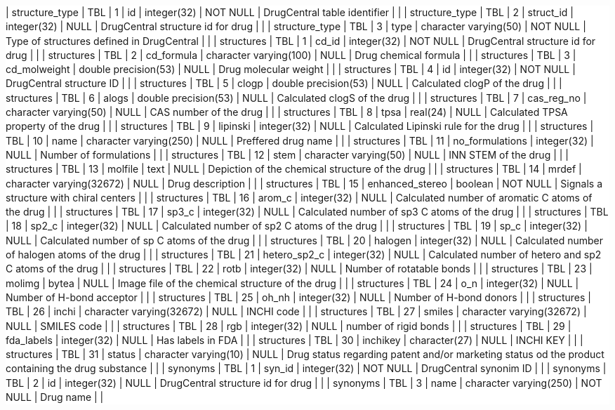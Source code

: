  | structure_type | TBL | 1 | id | integer(32) | NOT NULL | DrugCentral table identifier |  | 
 | structure_type | TBL | 2 | struct_id | integer(32) | NULL | DrugCentral structure id for drug |  | 
 | structure_type | TBL | 3 | type | character varying(50) | NOT NULL | Type of structures defined in DrugCentral |  | 
 | structures | TBL | 1 | cd_id | integer(32) | NOT NULL | DrugCentral structure id for drug |  | 
 | structures | TBL | 2 | cd_formula | character varying(100) | NULL | Drug chemical formula |  | 
 | structures | TBL | 3 | cd_molweight | double precision(53) | NULL | Drug molecular weight |  | 
 | structures | TBL | 4 | id | integer(32) | NOT NULL | DrugCentral structure ID |  | 
 | structures | TBL | 5 | clogp | double precision(53) | NULL | Calculated clogP of the drug |  | 
 | structures | TBL | 6 | alogs | double precision(53) | NULL | Calculated clogS of the drug |  | 
 | structures | TBL | 7 | cas_reg_no | character varying(50) | NULL | CAS number of the drug |  | 
 | structures | TBL | 8 | tpsa | real(24) | NULL | Calculated TPSA property of the drug |  | 
 | structures | TBL | 9 | lipinski | integer(32) | NULL | Calculated Lipinski rule for the drug |  | 
 | structures | TBL | 10 | name | character varying(250) | NULL | Preffered drug name |  | 
 | structures | TBL | 11 | no_formulations | integer(32) | NULL | Number of formulations |  | 
 | structures | TBL | 12 | stem | character varying(50) | NULL | INN STEM of the drug |  | 
 | structures | TBL | 13 | molfile | text | NULL | Depiction of the chemical structure of the drug |  | 
 | structures | TBL | 14 | mrdef | character varying(32672) | NULL | Drug description |  | 
 | structures | TBL | 15 | enhanced_stereo | boolean | NOT NULL | Signals a structure with chiral centers |  | 
 | structures | TBL | 16 | arom_c | integer(32) | NULL | Calculated number of aromatic C atoms of the drug |  | 
 | structures | TBL | 17 | sp3_c | integer(32) | NULL | Calculated number of sp3 C atoms of the drug |  | 
 | structures | TBL | 18 | sp2_c | integer(32) | NULL | Calculated number of sp2 C atoms of the drug |  | 
 | structures | TBL | 19 | sp_c | integer(32) | NULL | Calculated number of sp C atoms of the drug |  | 
 | structures | TBL | 20 | halogen | integer(32) | NULL | Calculated number of halogen atoms of the drug |  | 
 | structures | TBL | 21 | hetero_sp2_c | integer(32) | NULL | Calculated number of hetero and sp2 C atoms of the drug |  | 
 | structures | TBL | 22 | rotb | integer(32) | NULL | Number of rotatable bonds |  | 
 | structures | TBL | 23 | molimg | bytea | NULL | Image file of the chemical structure of the drug |  | 
 | structures | TBL | 24 | o_n | integer(32) | NULL | Number of H-bond acceptor |  | 
 | structures | TBL | 25 | oh_nh | integer(32) | NULL | Number of H-bond donors |  | 
 | structures | TBL | 26 | inchi | character varying(32672) | NULL | INCHI code |  | 
 | structures | TBL | 27 | smiles | character varying(32672) | NULL | SMILES code |  | 
 | structures | TBL | 28 | rgb | integer(32) | NULL | number of rigid bonds |  | 
 | structures | TBL | 29 | fda_labels | integer(32) | NULL | Has labels in FDA |  | 
 | structures | TBL | 30 | inchikey | character(27) | NULL | INCHI KEY |  | 
 | structures | TBL | 31 | status | character varying(10) | NULL | Drug status regarding patent and/or marketing status od the product containing the drug substance |  | 
 | synonyms | TBL | 1 | syn_id | integer(32) | NOT NULL | DrugCentral synonim ID |  | 
 | synonyms | TBL | 2 | id | integer(32) | NULL | DrugCentral structure id for drug |  | 
 | synonyms | TBL | 3 | name | character varying(250) | NOT NULL | Drug name |  | 